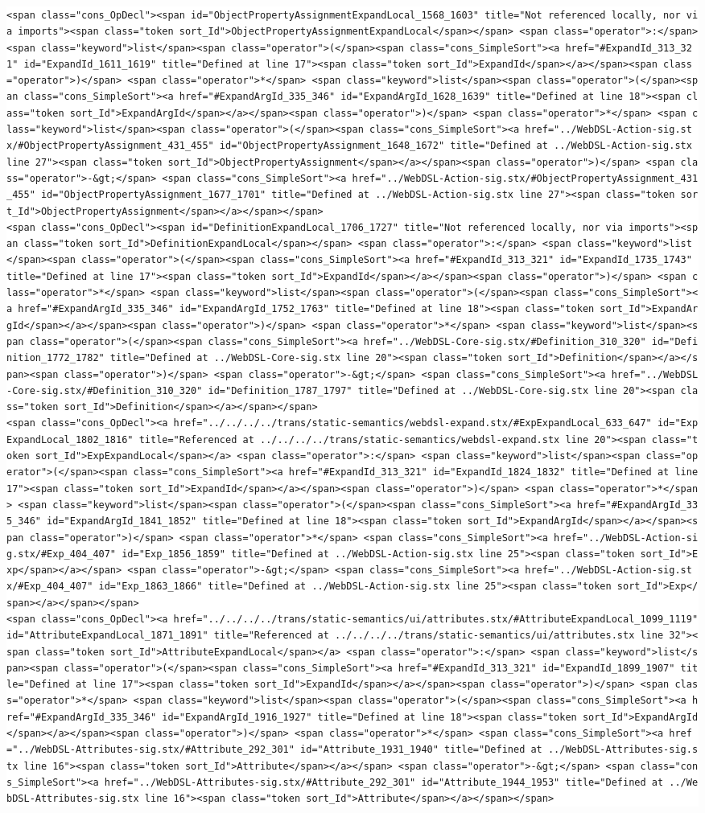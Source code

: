     <span class="cons_OpDecl"><span id="ObjectPropertyAssignmentExpandLocal_1568_1603" title="Not referenced locally, nor via imports"><span class="token sort_Id">ObjectPropertyAssignmentExpandLocal</span></span> <span class="operator">:</span> <span class="keyword">list</span><span class="operator">(</span><span class="cons_SimpleSort"><a href="#ExpandId_313_321" id="ExpandId_1611_1619" title="Defined at line 17"><span class="token sort_Id">ExpandId</span></a></span><span class="operator">)</span> <span class="operator">*</span> <span class="keyword">list</span><span class="operator">(</span><span class="cons_SimpleSort"><a href="#ExpandArgId_335_346" id="ExpandArgId_1628_1639" title="Defined at line 18"><span class="token sort_Id">ExpandArgId</span></a></span><span class="operator">)</span> <span class="operator">*</span> <span class="keyword">list</span><span class="operator">(</span><span class="cons_SimpleSort"><a href="../WebDSL-Action-sig.stx/#ObjectPropertyAssignment_431_455" id="ObjectPropertyAssignment_1648_1672" title="Defined at ../WebDSL-Action-sig.stx line 27"><span class="token sort_Id">ObjectPropertyAssignment</span></a></span><span class="operator">)</span> <span class="operator">-&gt;</span> <span class="cons_SimpleSort"><a href="../WebDSL-Action-sig.stx/#ObjectPropertyAssignment_431_455" id="ObjectPropertyAssignment_1677_1701" title="Defined at ../WebDSL-Action-sig.stx line 27"><span class="token sort_Id">ObjectPropertyAssignment</span></a></span></span>
    <span class="cons_OpDecl"><span id="DefinitionExpandLocal_1706_1727" title="Not referenced locally, nor via imports"><span class="token sort_Id">DefinitionExpandLocal</span></span> <span class="operator">:</span> <span class="keyword">list</span><span class="operator">(</span><span class="cons_SimpleSort"><a href="#ExpandId_313_321" id="ExpandId_1735_1743" title="Defined at line 17"><span class="token sort_Id">ExpandId</span></a></span><span class="operator">)</span> <span class="operator">*</span> <span class="keyword">list</span><span class="operator">(</span><span class="cons_SimpleSort"><a href="#ExpandArgId_335_346" id="ExpandArgId_1752_1763" title="Defined at line 18"><span class="token sort_Id">ExpandArgId</span></a></span><span class="operator">)</span> <span class="operator">*</span> <span class="keyword">list</span><span class="operator">(</span><span class="cons_SimpleSort"><a href="../WebDSL-Core-sig.stx/#Definition_310_320" id="Definition_1772_1782" title="Defined at ../WebDSL-Core-sig.stx line 20"><span class="token sort_Id">Definition</span></a></span><span class="operator">)</span> <span class="operator">-&gt;</span> <span class="cons_SimpleSort"><a href="../WebDSL-Core-sig.stx/#Definition_310_320" id="Definition_1787_1797" title="Defined at ../WebDSL-Core-sig.stx line 20"><span class="token sort_Id">Definition</span></a></span></span>
    <span class="cons_OpDecl"><a href="../../../../trans/static-semantics/webdsl-expand.stx/#ExpExpandLocal_633_647" id="ExpExpandLocal_1802_1816" title="Referenced at ../../../../trans/static-semantics/webdsl-expand.stx line 20"><span class="token sort_Id">ExpExpandLocal</span></a> <span class="operator">:</span> <span class="keyword">list</span><span class="operator">(</span><span class="cons_SimpleSort"><a href="#ExpandId_313_321" id="ExpandId_1824_1832" title="Defined at line 17"><span class="token sort_Id">ExpandId</span></a></span><span class="operator">)</span> <span class="operator">*</span> <span class="keyword">list</span><span class="operator">(</span><span class="cons_SimpleSort"><a href="#ExpandArgId_335_346" id="ExpandArgId_1841_1852" title="Defined at line 18"><span class="token sort_Id">ExpandArgId</span></a></span><span class="operator">)</span> <span class="operator">*</span> <span class="cons_SimpleSort"><a href="../WebDSL-Action-sig.stx/#Exp_404_407" id="Exp_1856_1859" title="Defined at ../WebDSL-Action-sig.stx line 25"><span class="token sort_Id">Exp</span></a></span> <span class="operator">-&gt;</span> <span class="cons_SimpleSort"><a href="../WebDSL-Action-sig.stx/#Exp_404_407" id="Exp_1863_1866" title="Defined at ../WebDSL-Action-sig.stx line 25"><span class="token sort_Id">Exp</span></a></span></span>
    <span class="cons_OpDecl"><a href="../../../../trans/static-semantics/ui/attributes.stx/#AttributeExpandLocal_1099_1119" id="AttributeExpandLocal_1871_1891" title="Referenced at ../../../../trans/static-semantics/ui/attributes.stx line 32"><span class="token sort_Id">AttributeExpandLocal</span></a> <span class="operator">:</span> <span class="keyword">list</span><span class="operator">(</span><span class="cons_SimpleSort"><a href="#ExpandId_313_321" id="ExpandId_1899_1907" title="Defined at line 17"><span class="token sort_Id">ExpandId</span></a></span><span class="operator">)</span> <span class="operator">*</span> <span class="keyword">list</span><span class="operator">(</span><span class="cons_SimpleSort"><a href="#ExpandArgId_335_346" id="ExpandArgId_1916_1927" title="Defined at line 18"><span class="token sort_Id">ExpandArgId</span></a></span><span class="operator">)</span> <span class="operator">*</span> <span class="cons_SimpleSort"><a href="../WebDSL-Attributes-sig.stx/#Attribute_292_301" id="Attribute_1931_1940" title="Defined at ../WebDSL-Attributes-sig.stx line 16"><span class="token sort_Id">Attribute</span></a></span> <span class="operator">-&gt;</span> <span class="cons_SimpleSort"><a href="../WebDSL-Attributes-sig.stx/#Attribute_292_301" id="Attribute_1944_1953" title="Defined at ../WebDSL-Attributes-sig.stx line 16"><span class="token sort_Id">Attribute</span></a></span></span>
